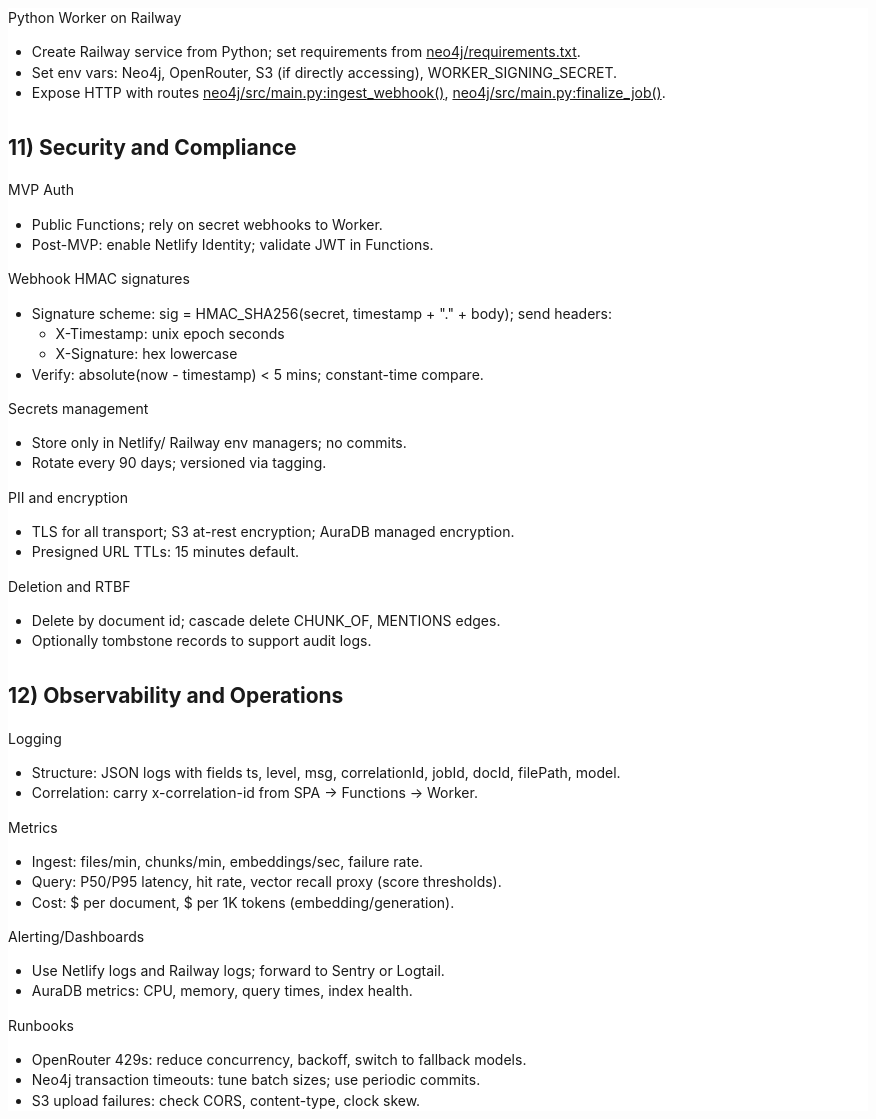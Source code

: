Python Worker on Railway
- Create Railway service from Python; set requirements from [neo4j/requirements.txt](neo4j/requirements.txt:1).
- Set env vars: Neo4j, OpenRouter, S3 (if directly accessing), WORKER_SIGNING_SECRET.
- Expose HTTP with routes [neo4j/src/main.py:ingest_webhook()](neo4j/src/main.py:1), [neo4j/src/main.py:finalize_job()](neo4j/src/main.py:1).



## 11) Security and Compliance

MVP Auth
- Public Functions; rely on secret webhooks to Worker.
- Post-MVP: enable Netlify Identity; validate JWT in Functions.

Webhook HMAC signatures
- Signature scheme: sig = HMAC_SHA256(secret, timestamp + "." + body); send headers:
  - X-Timestamp: unix epoch seconds
  - X-Signature: hex lowercase
- Verify: absolute(now - timestamp) &lt; 5 mins; constant-time compare.

Secrets management
- Store only in Netlify/ Railway env managers; no commits.
- Rotate every 90 days; versioned via tagging.

PII and encryption
- TLS for all transport; S3 at-rest encryption; AuraDB managed encryption.
- Presigned URL TTLs: 15 minutes default.

Deletion and RTBF
- Delete by document id; cascade delete CHUNK_OF, MENTIONS edges.
- Optionally tombstone records to support audit logs.



## 12) Observability and Operations

Logging
- Structure: JSON logs with fields ts, level, msg, correlationId, jobId, docId, filePath, model.
- Correlation: carry x-correlation-id from SPA → Functions → Worker.

Metrics
- Ingest: files/min, chunks/min, embeddings/sec, failure rate.
- Query: P50/P95 latency, hit rate, vector recall proxy (score thresholds).
- Cost: $ per document, $ per 1K tokens (embedding/generation).

Alerting/Dashboards
- Use Netlify logs and Railway logs; forward to Sentry or Logtail.
- AuraDB metrics: CPU, memory, query times, index health.

Runbooks
- OpenRouter 429s: reduce concurrency, backoff, switch to fallback models.
- Neo4j transaction timeouts: tune batch sizes; use periodic commits.
- S3 upload failures: check CORS, content-type, clock skew.


